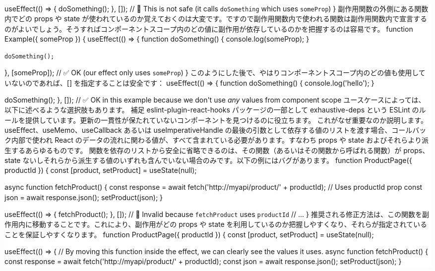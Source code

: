   useEffect(() => {
    doSomething();
  }, []); // 🔴 This is not safe (it calls `doSomething` which uses `someProp`)
}
副作用関数の外側にある関数内でどの props や state が使われているのか覚えておくのは大変です。ですので副作用関数内で使われる関数は副作用関数内で宣言するのがよいでしょう。そうすればコンポーネントスコープ内のどの値に副作用が依存しているのかを把握するのは容易です。
function Example({ someProp }) {
  useEffect(() => {
    function doSomething() {
      console.log(someProp);
    }

    doSomething();
  }, [someProp]); // ✅ OK (our effect only uses `someProp`)
}
このようにした後で、やはりコンポーネントスコープ内のどの値も使用していないのであれば、[] を指定することは安全です：
useEffect(() => {
  function doSomething() {
    console.log('hello');
  }

  doSomething();
}, []); // ✅ OK in this example because we don't use *any* values from component scope
ユースケースによっては、以下に述べるような選択肢もあります。
補足
eslint-plugin-react-hooks パッケージの一部として exhaustive-deps という ESLint のルールを提供しています。更新の一貫性が保たれていないコンポーネントを見つけるのに役立ちます。
これがなぜ重要なのか説明します。
useEffect、useMemo、useCallback あるいは useImperativeHandle の最後の引数として依存する値のリストを渡す場合、コールバック内部で使われ React のデータの流れに関わる値が、すべて含まれている必要があります。すなわち props や state およびそれらより派生するあらゆるものです。
関数を依存のリストから安全に省略できるのは、その関数（あるいはその関数から呼ばれる関数）が props、state ないしそれらから派生する値のいずれも含んでいない場合のみです。以下の例にはバグがあります。
function ProductPage({ productId }) {
  const [product, setProduct] = useState(null);

  async function fetchProduct() {
    const response = await fetch('http://myapi/product/' + productId); // Uses productId prop
    const json = await response.json();
    setProduct(json);
  }

  useEffect(() => {
    fetchProduct();
  }, []); // 🔴 Invalid because `fetchProduct` uses `productId`
  // ...
}
推奨される修正方法は、この関数を副作用内に移動することです。これにより、副作用がどの props や state を利用しているのか把握しやすくなり、それらが指定されていることを保証しやすくなります。
function ProductPage({ productId }) {
  const [product, setProduct] = useState(null);

  useEffect(() => {
    // By moving this function inside the effect, we can clearly see the values it uses.
    async function fetchProduct() {
      const response = await fetch('http://myapi/product/' + productId);
      const json = await response.json();
      setProduct(json);
    }
